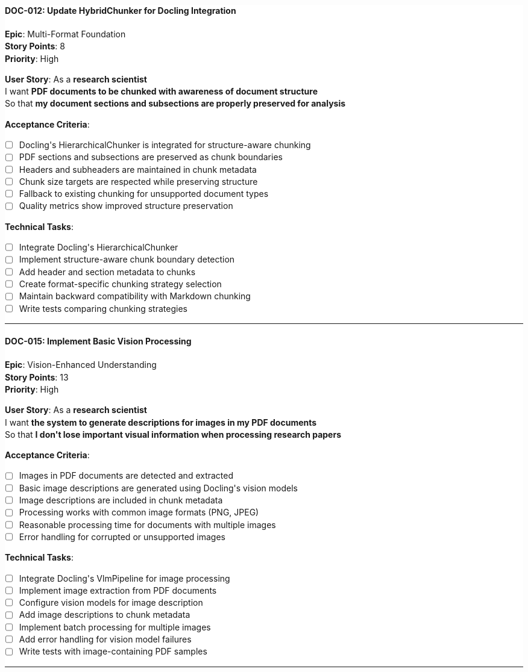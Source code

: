
#### **DOC-012: Update HybridChunker for Docling Integration**
**Epic**: Multi-Format Foundation  
**Story Points**: 8  
**Priority**: High

**User Story**:
As a **research scientist**  
I want **PDF documents to be chunked with awareness of document structure**  
So that **my document sections and subsections are properly preserved for analysis**

**Acceptance Criteria**:
- [ ] Docling's HierarchicalChunker is integrated for structure-aware chunking
- [ ] PDF sections and subsections are preserved as chunk boundaries
- [ ] Headers and subheaders are maintained in chunk metadata
- [ ] Chunk size targets are respected while preserving structure
- [ ] Fallback to existing chunking for unsupported document types
- [ ] Quality metrics show improved structure preservation

**Technical Tasks**:
- [ ] Integrate Docling's HierarchicalChunker
- [ ] Implement structure-aware chunk boundary detection
- [ ] Add header and section metadata to chunks
- [ ] Create format-specific chunking strategy selection
- [ ] Maintain backward compatibility with Markdown chunking
- [ ] Write tests comparing chunking strategies

---

#### **DOC-015: Implement Basic Vision Processing**
**Epic**: Vision-Enhanced Understanding  
**Story Points**: 13  
**Priority**: High

**User Story**:
As a **research scientist**  
I want **the system to generate descriptions for images in my PDF documents**  
So that **I don't lose important visual information when processing research papers**

**Acceptance Criteria**:
- [ ] Images in PDF documents are detected and extracted
- [ ] Basic image descriptions are generated using Docling's vision models
- [ ] Image descriptions are included in chunk metadata
- [ ] Processing works with common image formats (PNG, JPEG)
- [ ] Reasonable processing time for documents with multiple images
- [ ] Error handling for corrupted or unsupported images

**Technical Tasks**:
- [ ] Integrate Docling's VlmPipeline for image processing
- [ ] Implement image extraction from PDF documents
- [ ] Configure vision models for image description
- [ ] Add image descriptions to chunk metadata
- [ ] Implement batch processing for multiple images
- [ ] Add error handling for vision model failures
- [ ] Write tests with image-containing PDF samples

---